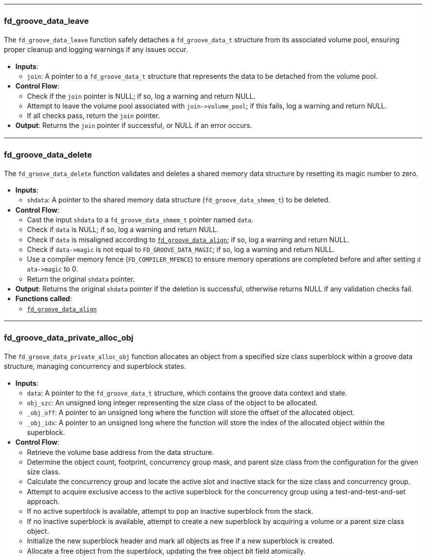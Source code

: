 
---
### fd\_groove\_data\_leave
The `fd_groove_data_leave` function safely detaches a `fd_groove_data_t` structure from its associated volume pool, ensuring proper cleanup and logging warnings if any issues occur.
- **Inputs**:
    - `join`: A pointer to a `fd_groove_data_t` structure that represents the data to be detached from the volume pool.
- **Control Flow**:
    - Check if the `join` pointer is NULL; if so, log a warning and return NULL.
    - Attempt to leave the volume pool associated with `join->volume_pool`; if this fails, log a warning and return NULL.
    - If all checks pass, return the `join` pointer.
- **Output**: Returns the `join` pointer if successful, or NULL if an error occurs.


---
### fd\_groove\_data\_delete
The `fd_groove_data_delete` function validates and deletes a shared memory data structure by resetting its magic number to zero.
- **Inputs**:
    - `shdata`: A pointer to the shared memory data structure (`fd_groove_data_shmem_t`) to be deleted.
- **Control Flow**:
    - Cast the input `shdata` to a `fd_groove_data_shmem_t` pointer named `data`.
    - Check if `data` is NULL; if so, log a warning and return NULL.
    - Check if `data` is misaligned according to [`fd_groove_data_align`](fd_groove_data.h.driver.md#fd_groove_data_align); if so, log a warning and return NULL.
    - Check if `data->magic` is not equal to `FD_GROOVE_DATA_MAGIC`; if so, log a warning and return NULL.
    - Use a compiler memory fence (`FD_COMPILER_MFENCE`) to ensure memory operations are completed before and after setting `data->magic` to 0.
    - Return the original `shdata` pointer.
- **Output**: Returns the original `shdata` pointer if the deletion is successful, otherwise returns NULL if any validation checks fail.
- **Functions called**:
    - [`fd_groove_data_align`](fd_groove_data.h.driver.md#fd_groove_data_align)


---
### fd\_groove\_data\_private\_alloc\_obj
The `fd_groove_data_private_alloc_obj` function allocates an object from a specified size class superblock within a groove data structure, managing concurrency and superblock states.
- **Inputs**:
    - `data`: A pointer to the `fd_groove_data_t` structure, which contains the groove data context and state.
    - `obj_szc`: An unsigned long integer representing the size class of the object to be allocated.
    - `_obj_off`: A pointer to an unsigned long where the function will store the offset of the allocated object.
    - `_obj_idx`: A pointer to an unsigned long where the function will store the index of the allocated object within the superblock.
- **Control Flow**:
    - Retrieve the volume base address from the data structure.
    - Determine the object count, footprint, concurrency group mask, and parent size class from the configuration for the given size class.
    - Calculate the concurrency group and locate the active slot and inactive stack for the size class and concurrency group.
    - Attempt to acquire exclusive access to the active superblock for the concurrency group using a test-and-test-and-set approach.
    - If no active superblock is available, attempt to pop an inactive superblock from the stack.
    - If no inactive superblock is available, attempt to create a new superblock by acquiring a volume or a parent size class object.
    - Initialize the new superblock header and mark all objects as free if a new superblock is created.
    - Allocate a free object from the superblock, updating the free object bit field atomically.